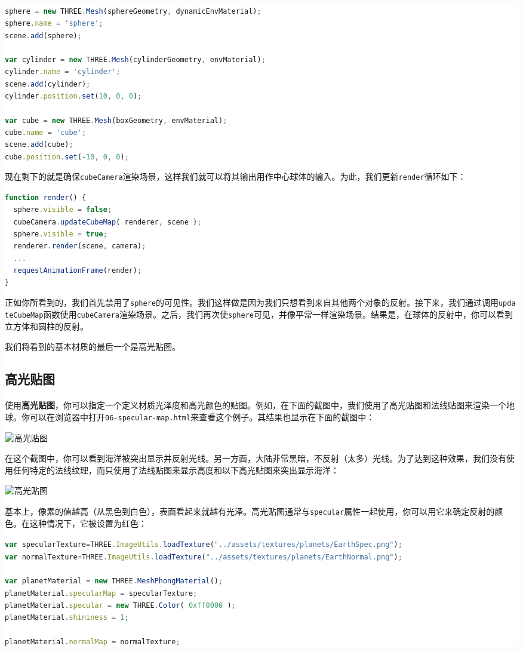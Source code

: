 ```js
sphere = new THREE.Mesh(sphereGeometry, dynamicEnvMaterial);
sphere.name = 'sphere';
scene.add(sphere);

var cylinder = new THREE.Mesh(cylinderGeometry, envMaterial);
cylinder.name = 'cylinder';
scene.add(cylinder);
cylinder.position.set(10, 0, 0);

var cube = new THREE.Mesh(boxGeometry, envMaterial);
cube.name = 'cube';
scene.add(cube);
cube.position.set(-10, 0, 0);
```

现在剩下的就是确保`cubeCamera`渲染场景，这样我们就可以将其输出用作中心球体的输入。为此，我们更新`render`循环如下：

```js
function render() {
  sphere.visible = false;
  cubeCamera.updateCubeMap( renderer, scene );
  sphere.visible = true;
  renderer.render(scene, camera);
  ...
  requestAnimationFrame(render);
}
```

正如你所看到的，我们首先禁用了`sphere`的可见性。我们这样做是因为我们只想看到来自其他两个对象的反射。接下来，我们通过调用`updateCubeMap`函数使用`cubeCamera`渲染场景。之后，我们再次使`sphere`可见，并像平常一样渲染场景。结果是，在球体的反射中，你可以看到立方体和圆柱的反射。

我们将看到的基本材质的最后一个是高光贴图。

## 高光贴图

使用**高光贴图**，你可以指定一个定义材质光泽度和高光颜色的贴图。例如，在下面的截图中，我们使用了高光贴图和法线贴图来渲染一个地球。你可以在浏览器中打开`06-specular-map.html`来查看这个例子。其结果也显示在下面的截图中：

![高光贴图](https://github.com/OpenDocCN/freelearn-js-zh/raw/master/docs/lrn-3js/img/2215OS_10_11.jpg)

在这个截图中，你可以看到海洋被突出显示并反射光线。另一方面，大陆非常黑暗，不反射（太多）光线。为了达到这种效果，我们没有使用任何特定的法线纹理，而只使用了法线贴图来显示高度和以下高光贴图来突出显示海洋：

![高光贴图](https://github.com/OpenDocCN/freelearn-js-zh/raw/master/docs/lrn-3js/img/2215OS_10_12.jpg)

基本上，像素的值越高（从黑色到白色），表面看起来就越有光泽。高光贴图通常与`specular`属性一起使用，你可以用它来确定反射的颜色。在这种情况下，它被设置为红色：

```js
var specularTexture=THREE.ImageUtils.loadTexture("../assets/textures/planets/EarthSpec.png");
var normalTexture=THREE.ImageUtils.loadTexture("../assets/textures/planets/EarthNormal.png");

var planetMaterial = new THREE.MeshPhongMaterial();
planetMaterial.specularMap = specularTexture;
planetMaterial.specular = new THREE.Color( 0xff0000 );
planetMaterial.shininess = 1;

planetMaterial.normalMap = normalTexture;
```
